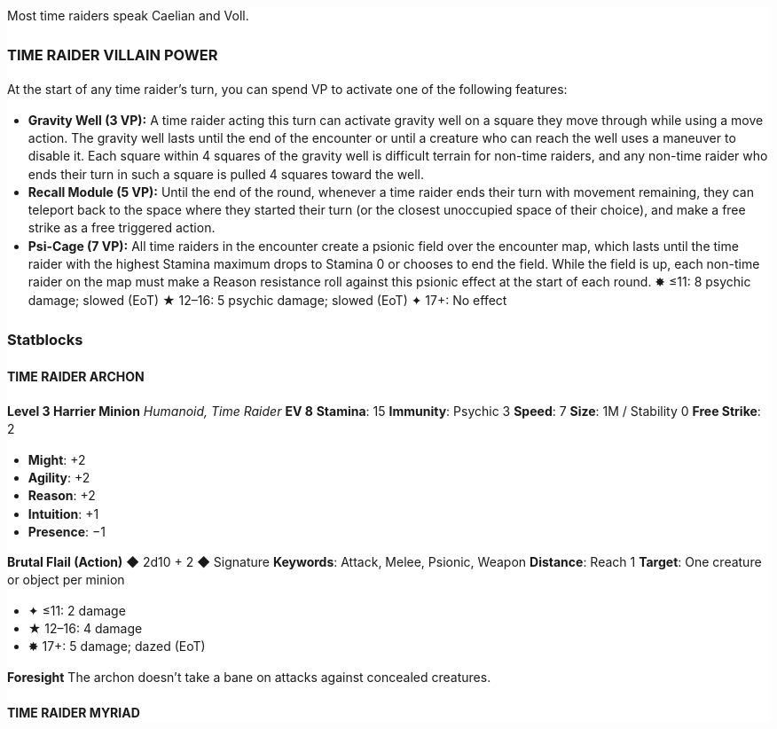 Most time raiders speak Caelian and Voll.

### TIME RAIDER VILLAIN POWER

At the start of any time raider’s turn, you can spend VP to activate one of the following features:

- **Gravity Well (3 VP):** A time raider acting this turn can activate gravity well on a square they move through while using a move action. The gravity well lasts until the end of the encounter or until a creature who can reach the well uses a maneuver to disable it. Each square within 4 squares of the gravity well is difficult terrain for non-time raiders, and any non-time raider who ends their turn in such a square is pulled 4 squares toward the well.
- **Recall Module (5 VP):** Until the end of the round, whenever a time raider ends their turn with movement remaining, they can teleport back to the space where they started their turn (or the closest unoccupied space of their choice), and make a free strike as a free triggered action.
- **Psi-Cage (7 VP):** All time raiders in the encounter create a psionic field over the encounter map, which lasts until the time raider with the highest Stamina maximum drops to Stamina 0 or chooses to end the field. While the field is up, each non-time raider on the map must make a Reason resistance roll against this psionic effect at the start of each round.
  ✸ ≤11: 8 psychic damage; slowed (EoT)
  ★ 12–16: 5 psychic damage; slowed (EoT)
  ✦ 17+: No effect

### Statblocks

#### TIME RAIDER ARCHON

**Level 3 Harrier Minion**
*Humanoid, Time Raider* 
**EV 8**
**Stamina**: 15
**Immunity**: Psychic 3
**Speed**: 7
**Size**: 1M / Stability 0
**Free Strike**: 2

- **Might**: +2
- **Agility**: +2
- **Reason**: +2
- **Intuition**: +1
- **Presence**: −1

**Brutal Flail (Action)** ◆ 2d10 + 2 ◆ Signature
**Keywords**: Attack, Melee, Psionic, Weapon
**Distance**: Reach 1
**Target**: One creature or object per minion

- ✦ ≤11: 2 damage
- ★ 12–16: 4 damage
- ✸ 17+: 5 damage; dazed (EoT)

**Foresight**
The archon doesn’t take a bane on attacks against concealed creatures.

#### TIME RAIDER MYRIAD
